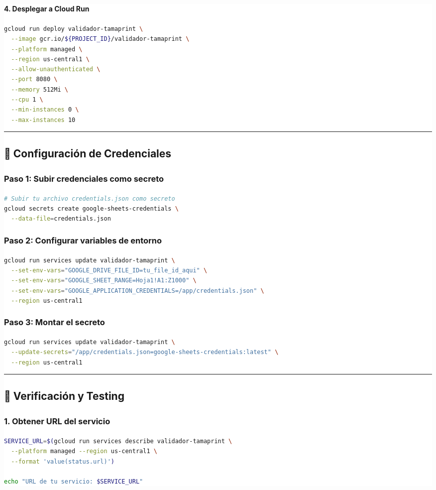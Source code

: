 #### 4. Desplegar a Cloud Run
```bash
gcloud run deploy validador-tamaprint \
  --image gcr.io/${PROJECT_ID}/validador-tamaprint \
  --platform managed \
  --region us-central1 \
  --allow-unauthenticated \
  --port 8080 \
  --memory 512Mi \
  --cpu 1 \
  --min-instances 0 \
  --max-instances 10
```

---

## 🔐 Configuración de Credenciales

### Paso 1: Subir credenciales como secreto
```bash
# Subir tu archivo credentials.json como secreto
gcloud secrets create google-sheets-credentials \
  --data-file=credentials.json
```

### Paso 2: Configurar variables de entorno
```bash
gcloud run services update validador-tamaprint \
  --set-env-vars="GOOGLE_DRIVE_FILE_ID=tu_file_id_aqui" \
  --set-env-vars="GOOGLE_SHEET_RANGE=Hoja1!A1:Z1000" \
  --set-env-vars="GOOGLE_APPLICATION_CREDENTIALS=/app/credentials.json" \
  --region us-central1
```

### Paso 3: Montar el secreto
```bash
gcloud run services update validador-tamaprint \
  --update-secrets="/app/credentials.json=google-sheets-credentials:latest" \
  --region us-central1
```

---

## 🧪 Verificación y Testing

### 1. Obtener URL del servicio
```bash
SERVICE_URL=$(gcloud run services describe validador-tamaprint \
  --platform managed --region us-central1 \
  --format 'value(status.url)')

echo "URL de tu servicio: $SERVICE_URL"
```
